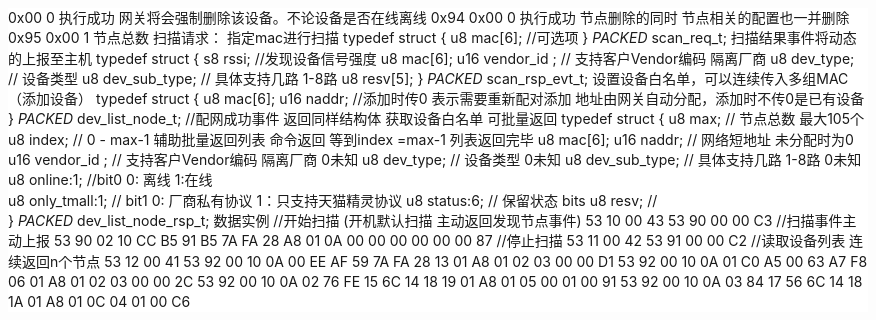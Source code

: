 0x00
0
执行成功
网关将会强制删除该设备。不论设备是否在线离线
0x94
0x00
0
执行成功
节点删除的同时 节点相关的配置也一并删除
0x95
0x00
1
节点总数
扫描请求： 指定mac进行扫描
typedef struct
{
  u8 mac[6];   //可选项
} _PACKED_  scan_req_t;
扫描结果事件将动态的上报至主机 
typedef struct
{
s8 rssi;           //发现设备信号强度
u8 mac[6];
u16 vendor_id ;   // 支持客户Vendor编码 隔离厂商
u8 dev_type;     // 设备类型
u8 dev_sub_type; // 具体支持几路 1-8路
u8 resv[5];
} _PACKED_  scan_rsp_evt_t; 
设置设备白名单，可以连续传入多组MAC（添加设备）
typedef struct
{
  u8 mac[6];
  u16 naddr;     //添加时传0 表示需要重新配对添加 地址由网关自动分配，添加时不传0是已有设备
} _PACKED_  dev_list_node_t;   //配网成功事件 返回同样结构体
获取设备白名单 可批量返回
typedef struct
{
u8 max;          // 节点总数  最大105个
u8 index;         // 0 - max-1   辅助批量返回列表  命令返回 等到index =max-1  列表返回完毕
u8 mac[6];
u16 naddr;        // 网络短地址 未分配时为0
u16 vendor_id ;   // 支持客户Vendor编码 隔离厂商 0未知
u8 dev_type;     // 设备类型  0未知
u8 dev_sub_type; // 具体支持几路 1-8路  0未知
u8 online:1;      //bit0  0: 离线 1:在线  
u8 only_tmall:1;  // bit1  0: 厂商私有协议  1：只支持天猫精灵协议
u8 status:6;     // 保留状态 bits
u8 resv;        //    
} _PACKED_  dev_list_node_rsp_t; 
数据实例
//开始扫描 (开机默认扫描 主动返回发现节点事件)
53 10 00 43
53 90 00 00 C3
//扫描事件主动上报
53 90 02 10 CC B5 91 B5 7A FA 28 A8 01 0A 00 00 00 00 00 00 87
//停止扫描
53 11 00 42
53 91 00 00 C2 
//读取设备列表  连续返回n个节点
53 12 00 41
53 92 00 10 0A 00 EE AF 59 7A FA 28 13 01 A8 01 02 03 00 00 D1 
53 92 00 10 0A 01 C0 A5 00 63 A7 F8 06 01 A8 01 02 03 00 00 2C 
53 92 00 10 0A 02 76 FE 15 6C 14 18 19 01 A8 01 05 00 01 00 91 
53 92 00 10 0A 03 84 17 56 6C 14 18 1A 01 A8 01 0C 04 01 00 C6 